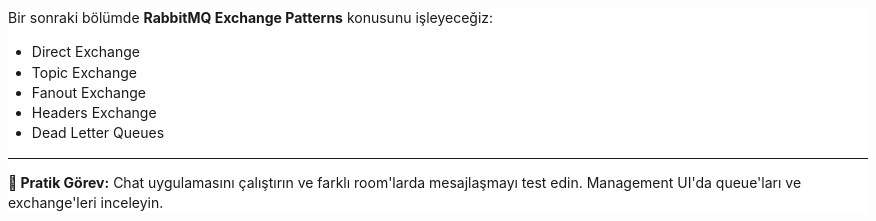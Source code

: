 Bir sonraki bölümde **RabbitMQ Exchange Patterns** konusunu işleyeceğiz:
- Direct Exchange
- Topic Exchange  
- Fanout Exchange
- Headers Exchange
- Dead Letter Queues

---

**🎯 Pratik Görev:** Chat uygulamasını çalıştırın ve farklı room'larda mesajlaşmayı test edin. Management UI'da queue'ları ve exchange'leri inceleyin.